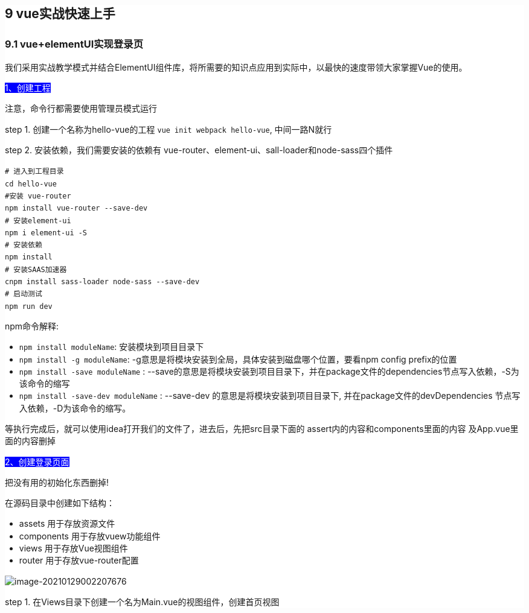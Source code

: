 

## 9 vue实战快速上手

### 9.1 vue+elementUI实现登录页

我们采用实战教学模式并结合ElementUI组件库，将所需要的知识点应用到实际中，以最快的速度带领大家掌握Vue的使用。

<span style="pading:10px; background:blue;color:#fff; ">1、创建工程</span>

注意，命令行都需要使用管理员模式运行

step 1. 创建一个名称为hello-vue的工程  `vue init webpack hello-vue`, 中间一路N就行

step 2. 安装依赖，我们需要安装的依赖有 vue-router、element-ui、sall-loader和node-sass四个插件

```shell
# 进入到工程目录
cd hello-vue
#安装 vue-router
npm install vue-router --save-dev
# 安装element-ui
npm i element-ui -S
# 安装依赖
npm install
# 安装SAAS加速器
cnpm install sass-loader node-sass --save-dev
# 启动测试
npm run dev
```

npm命令解释:

- `npm install moduleName`: 安装模块到项目目录下
- `npm install -g moduleName`: -g意思是将模块安装到全局，具体安装到磁盘哪个位置，要看npm config prefix的位置
- `npm install -save moduleName` : --save的意思是将模块安装到项目目录下，并在package文件的dependencies节点写入依赖，-S为该命令的缩写
- `npm install -save-dev moduleName` : --save-dev 的意思是将模块安装到项目目录下, 并在package文件的devDependencies 节点写入依赖，-D为该命令的缩写。



等执行完成后，就可以使用idea打开我们的文件了，进去后，先把src目录下面的 assert内的内容和components里面的内容 及App.vue里面的内容删掉



<span style="pading:10px; background:blue;color:#fff; ">2、创建登录页面</span>

把没有用的初始化东西删掉!

在源码目录中创建如下结构：

- assets 用于存放资源文件
- components 用于存放vuew功能组件
- views 用于存放Vue视图组件
- router 用于存放vue-router配置

![image-20210129002207676](F:\MD格式学习笔记库\狂神JAVA-17-VUE学习.assets\image-20210129002207676.png)

step 1. 在Views目录下创建一个名为Main.vue的视图组件，创建首页视图
